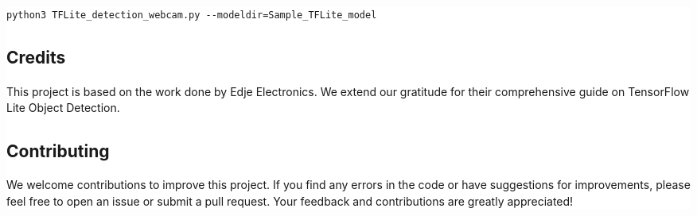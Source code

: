 ~~~
python3 TFLite_detection_webcam.py --modeldir=Sample_TFLite_model
~~~

## Credits
This project is based on the work done by Edje Electronics. We extend our gratitude for their comprehensive guide on TensorFlow Lite Object Detection.

## Contributing
We welcome contributions to improve this project. If you find any errors in the code or have suggestions for improvements, please feel free to open an issue or submit a pull request. Your feedback and contributions are greatly appreciated!
